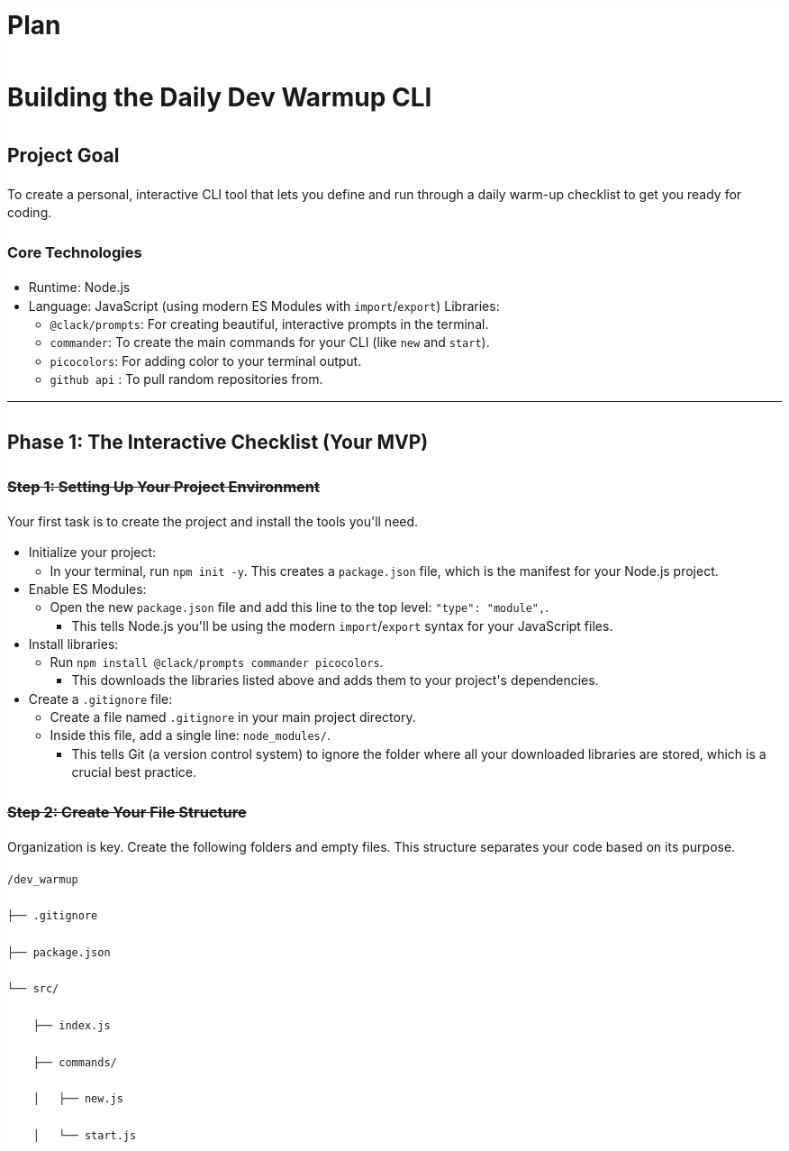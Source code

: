 # Plan

# Building the Daily Dev Warmup CLI

## Project Goal

To create a personal, interactive CLI tool that lets you define and run through a daily warm-up checklist to get you ready for coding.

### Core Technologies

- Runtime: Node.js
- Language: JavaScript (using modern ES Modules with `import`/`export`)   Libraries:
    - `@clack/prompts`: For creating beautiful, interactive prompts in the terminal.
    - `commander`: To create the main commands for your CLI (like `new` and `start`).
    - `picocolors`: For adding color to your terminal output.
    - `github api` : To pull random repositories from.

---

## Phase 1: The Interactive Checklist (Your MVP)

### ~~Step 1: Setting Up Your Project Environment~~

Your first task is to create the project and install the tools you'll need.

- Initialize your project:
    - In your terminal, run `npm init -y`. This creates a `package.json` file, which is the manifest for your Node.js project.
- Enable ES Modules:
    - Open the new `package.json` file and add this line to the top level: `"type": "module",`.
        - This tells Node.js you'll be using the modern `import`/`export` syntax for your JavaScript files.
- Install libraries:
    - Run `npm install @clack/prompts commander picocolors`.
        - This downloads the libraries listed above and adds them to your project's dependencies.
- Create a `.gitignore` file:
    - Create a file named `.gitignore` in your main project directory.
    - Inside this file, add a single line: `node_modules/`.
        - This tells Git (a version control system) to ignore the folder where all your downloaded libraries are stored, which is a crucial best practice.

### ~~Step 2: Create Your File Structure~~

Organization is key. Create the following folders and empty files. This structure separates your code based on its purpose.

```
/dev_warmup

├── .gitignore

├── package.json

└── src/    

    ├── index.js    

    ├── commands/    

    │   ├── new.js    

    │   └── start.js    
```